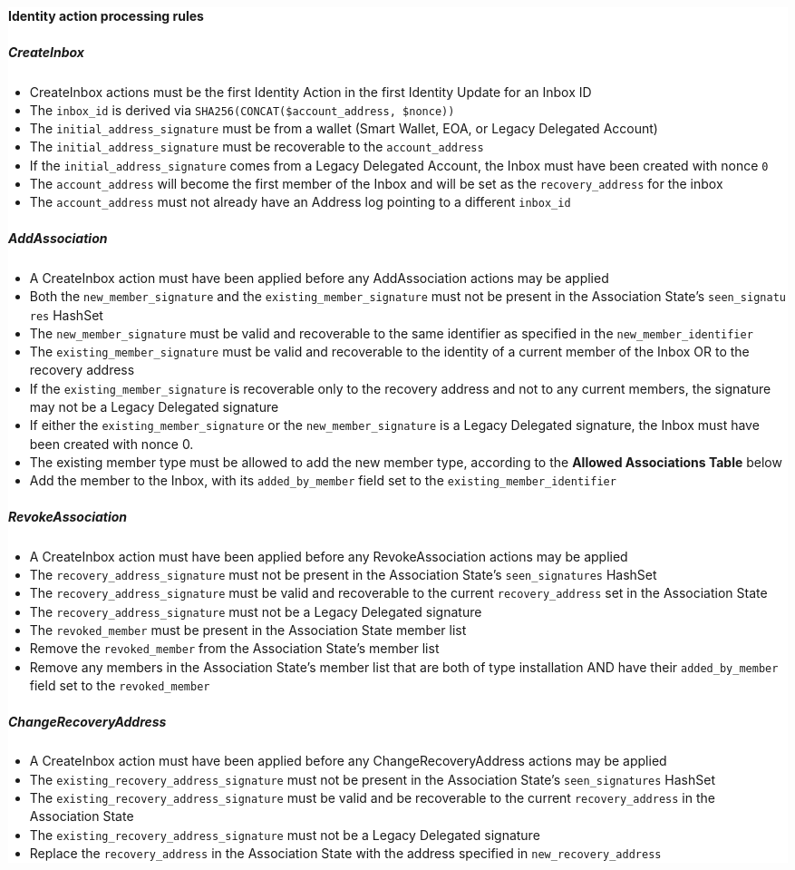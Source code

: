 #### Identity action processing rules

##### CreateInbox

- CreateInbox actions must be the first Identity Action in the first Identity Update for an Inbox ID
- The `inbox_id` is derived via `SHA256(CONCAT($account_address, $nonce))`
- The `initial_address_signature` must be from a wallet (Smart Wallet, EOA, or Legacy Delegated Account)
- The `initial_address_signature` must be recoverable to the `account_address`
- If the `initial_address_signature` comes from a Legacy Delegated Account, the Inbox must have been created with nonce `0`
- The `account_address` will become the first member of the Inbox and will be set as the `recovery_address` for the inbox
- The `account_address` must not already have an Address log pointing to a different `inbox_id`

##### AddAssociation

- A CreateInbox action must have been applied before any AddAssociation actions may be applied
- Both the `new_member_signature` and the `existing_member_signature` must not be present in the Association State’s `seen_signatures` HashSet
- The `new_member_signature` must be valid and recoverable to the same identifier as specified in the `new_member_identifier`
- The `existing_member_signature` must be valid and recoverable to the identity of a current member of the Inbox OR to the recovery address
- If the `existing_member_signature` is recoverable only to the recovery address and not to any current members, the signature may not be a Legacy Delegated signature
- If either the `existing_member_signature` or the `new_member_signature` is a Legacy Delegated signature, the Inbox must have been created with nonce 0.
- The existing member type must be allowed to add the new member type, according to the **Allowed Associations Table** below
- Add the member to the Inbox, with its `added_by_member` field set to the `existing_member_identifier`

##### RevokeAssociation

- A CreateInbox action must have been applied before any RevokeAssociation actions may be applied
- The `recovery_address_signature` must not be present in the Association State’s `seen_signatures` HashSet
- The `recovery_address_signature` must be valid and recoverable to the current `recovery_address` set in the Association State
- The `recovery_address_signature` must not be a Legacy Delegated signature
- The `revoked_member` must be present in the Association State member list
- Remove the `revoked_member` from the Association State’s member list
- Remove any members in the Association State’s member list that are both of type installation AND have their `added_by_member` field set to the `revoked_member`

##### ChangeRecoveryAddress

- A CreateInbox action must have been applied before any ChangeRecoveryAddress actions may be applied
- The `existing_recovery_address_signature` must not be present in the Association State’s `seen_signatures` HashSet
- The `existing_recovery_address_signature` must be valid and be recoverable to the current `recovery_address` in the Association State
- The `existing_recovery_address_signature` must not be a Legacy Delegated signature
- Replace the `recovery_address` in the Association State with the address specified in `new_recovery_address`
